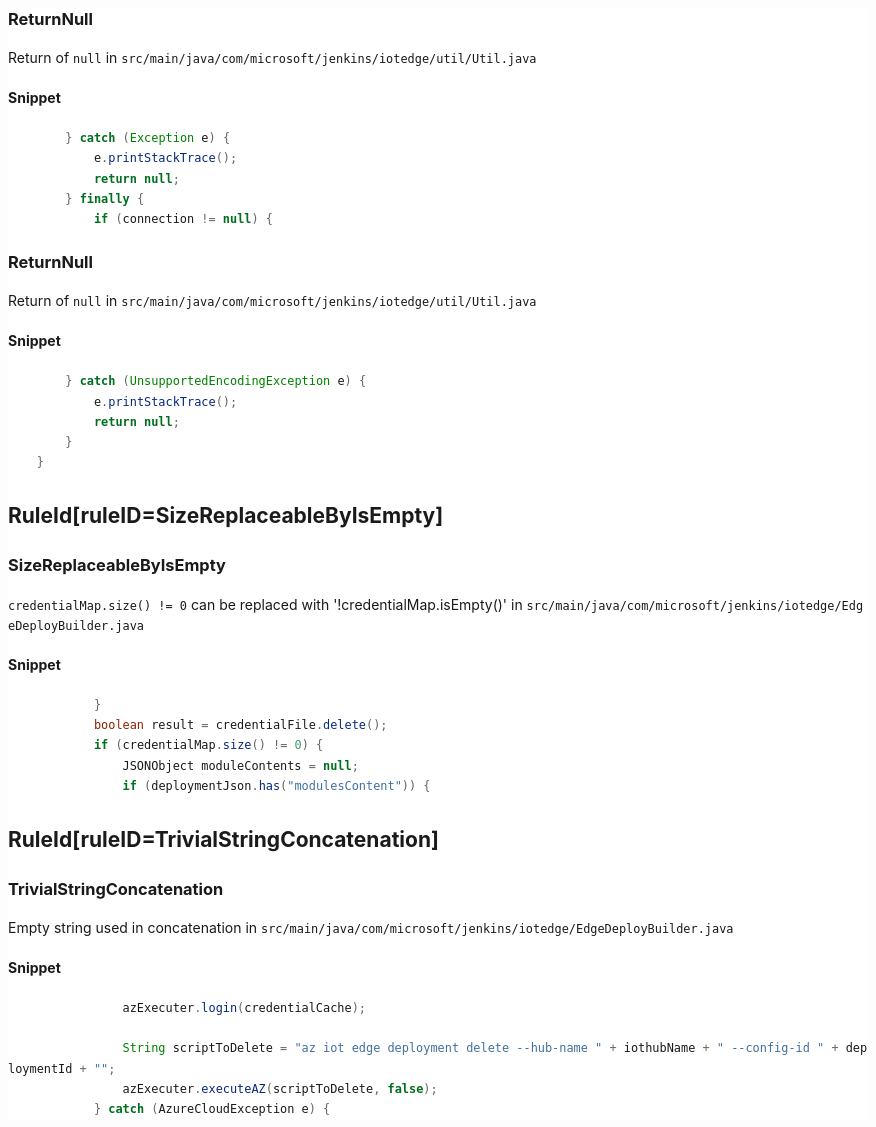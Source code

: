 ### ReturnNull
Return of `null`
in `src/main/java/com/microsoft/jenkins/iotedge/util/Util.java`
#### Snippet
```java
        } catch (Exception e) {
            e.printStackTrace();
            return null;
        } finally {
            if (connection != null) {
```

### ReturnNull
Return of `null`
in `src/main/java/com/microsoft/jenkins/iotedge/util/Util.java`
#### Snippet
```java
        } catch (UnsupportedEncodingException e) {
            e.printStackTrace();
            return null;
        }
    }
```

## RuleId[ruleID=SizeReplaceableByIsEmpty]
### SizeReplaceableByIsEmpty
`credentialMap.size() != 0` can be replaced with '!credentialMap.isEmpty()'
in `src/main/java/com/microsoft/jenkins/iotedge/EdgeDeployBuilder.java`
#### Snippet
```java
            }
            boolean result = credentialFile.delete();
            if (credentialMap.size() != 0) {
                JSONObject moduleContents = null;
                if (deploymentJson.has("modulesContent")) {
```

## RuleId[ruleID=TrivialStringConcatenation]
### TrivialStringConcatenation
Empty string used in concatenation
in `src/main/java/com/microsoft/jenkins/iotedge/EdgeDeployBuilder.java`
#### Snippet
```java
                azExecuter.login(credentialCache);

                String scriptToDelete = "az iot edge deployment delete --hub-name " + iothubName + " --config-id " + deploymentId + "";
                azExecuter.executeAZ(scriptToDelete, false);
            } catch (AzureCloudException e) {
```
